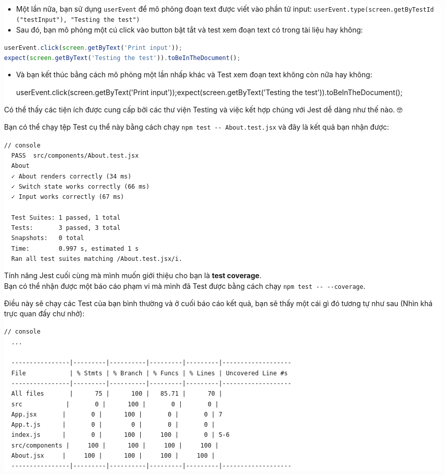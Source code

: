 
*   Một lần nữa, bạn sử dụng `userEvent` để mô phỏng đoạn text được viết vào phần tử input: `userEvent.type(screen.getByTestId("testInput"), "Testing the test")`
*   Sau đó, bạn mô phỏng một cú click vào button bật tắt và test xem đoạn text có trong tài liệu hay không:

```js
userEvent.click(screen.getByText('Print input'));
expect(screen.getByText('Testing the test')).toBeInTheDocument();
```
      

*   Và bạn kết thúc bằng cách mô phỏng một lần nhấp khác và Test xem đoạn text không còn nữa hay không:

    userEvent.click(screen.getByText('Print input'));expect(screen.getByText('Testing the test')).toBeInTheDocument();
      

Có thể thấy các tiện ích được cung cấp bởi các thư viện Testing và việc kết hợp chúng với Jest dễ dàng như thế nào. 🤓

Bạn có thể chạy tệp Test cụ thể này bằng cách chạy `npm test -- About.test.jsx` và đây là kết quả bạn nhận được:

    // console
      PASS  src/components/About.test.jsx
      About
      ✓ About renders correctly (34 ms)
      ✓ Switch state works correctly (66 ms)
      ✓ Input works correctly (67 ms)
      
      Test Suites: 1 passed, 1 total
      Tests:       3 passed, 3 total
      Snapshots:   0 total
      Time:        0.997 s, estimated 1 s
      Ran all test suites matching /About.test.jsx/i.
      

Tính năng Jest cuối cùng mà mình muốn giới thiệu cho bạn là **test coverage**.  
Bạn có thể nhận được một báo cáo phạm vi mà mình đã Test được bằng cách chạy `npm test -- --coverage`.

Điều này sẽ chạy các Test của bạn bình thường và ở cuối báo cáo kết quả, bạn sẽ thấy một cái gì đó tương tự như sau (Nhìn khá trực quan đấy chư nhở):

    // console
      ...
      
      ----------------|---------|----------|---------|---------|-------------------
      File            | % Stmts | % Branch | % Funcs | % Lines | Uncovered Line #s 
      ----------------|---------|----------|---------|---------|-------------------
      All files       |      75 |      100 |   85.71 |      70 |                   
      src            |       0 |      100 |       0 |       0 |                   
      App.jsx       |       0 |      100 |       0 |       0 | 7                 
      App.t.js      |       0 |        0 |       0 |       0 |                   
      index.js      |       0 |      100 |     100 |       0 | 5-6               
      src/components |     100 |      100 |     100 |     100 |                   
      About.jsx     |     100 |      100 |     100 |     100 |                   
      ----------------|---------|----------|---------|---------|-------------------
      